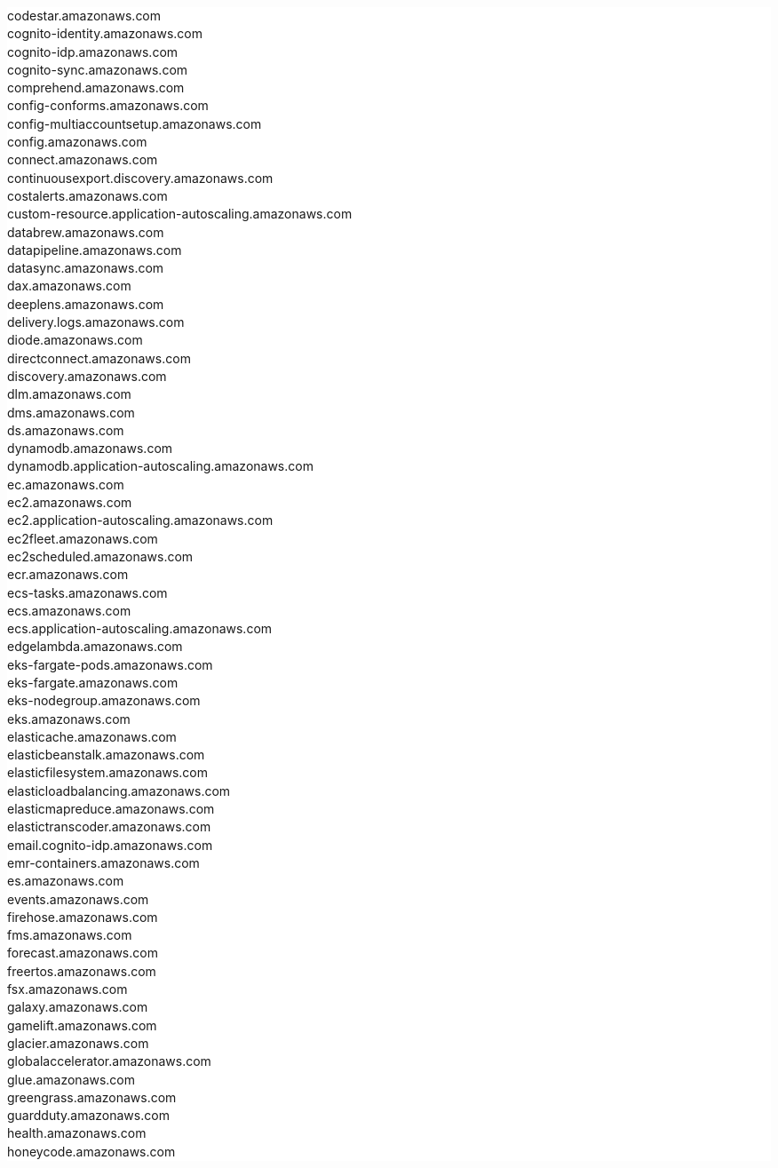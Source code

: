 codestar.amazonaws.com <br/>
cognito-identity.amazonaws.com <br/>
cognito-idp.amazonaws.com <br/>
cognito-sync.amazonaws.com <br/>
comprehend.amazonaws.com <br/>
config-conforms.amazonaws.com <br/>
config-multiaccountsetup.amazonaws.com <br/>
config.amazonaws.com <br/>
connect.amazonaws.com <br/>
continuousexport.discovery.amazonaws.com <br/>
costalerts.amazonaws.com <br/>
custom-resource.application-autoscaling.amazonaws.com <br/>
databrew.amazonaws.com <br/>
datapipeline.amazonaws.com <br/>
datasync.amazonaws.com <br/>
dax.amazonaws.com <br/>
deeplens.amazonaws.com <br/>
delivery.logs.amazonaws.com <br/>
diode.amazonaws.com <br/>
directconnect.amazonaws.com <br/>
discovery.amazonaws.com <br/>
dlm.amazonaws.com <br/>
dms.amazonaws.com <br/>
ds.amazonaws.com <br/>
dynamodb.amazonaws.com <br/>
dynamodb.application-autoscaling.amazonaws.com <br/>
ec.amazonaws.com <br/>
ec2.amazonaws.com <br/>
ec2.application-autoscaling.amazonaws.com <br/>
ec2fleet.amazonaws.com <br/>
ec2scheduled.amazonaws.com <br/>
ecr.amazonaws.com <br/>
ecs-tasks.amazonaws.com <br/>
ecs.amazonaws.com <br/>
ecs.application-autoscaling.amazonaws.com <br/>
edgelambda.amazonaws.com <br/>
eks-fargate-pods.amazonaws.com <br/>
eks-fargate.amazonaws.com <br/>
eks-nodegroup.amazonaws.com <br/>
eks.amazonaws.com <br/>
elasticache.amazonaws.com <br/>
elasticbeanstalk.amazonaws.com <br/>
elasticfilesystem.amazonaws.com <br/>
elasticloadbalancing.amazonaws.com <br/>
elasticmapreduce.amazonaws.com <br/>
elastictranscoder.amazonaws.com <br/>
email.cognito-idp.amazonaws.com <br/>
emr-containers.amazonaws.com <br/>
es.amazonaws.com <br/>
events.amazonaws.com <br/>
firehose.amazonaws.com <br/>
fms.amazonaws.com <br/>
forecast.amazonaws.com <br/>
freertos.amazonaws.com <br/>
fsx.amazonaws.com <br/>
galaxy.amazonaws.com <br/>
gamelift.amazonaws.com <br/>
glacier.amazonaws.com <br/>
globalaccelerator.amazonaws.com <br/>
glue.amazonaws.com <br/>
greengrass.amazonaws.com <br/>
guardduty.amazonaws.com <br/>
health.amazonaws.com <br/>
honeycode.amazonaws.com <br/>